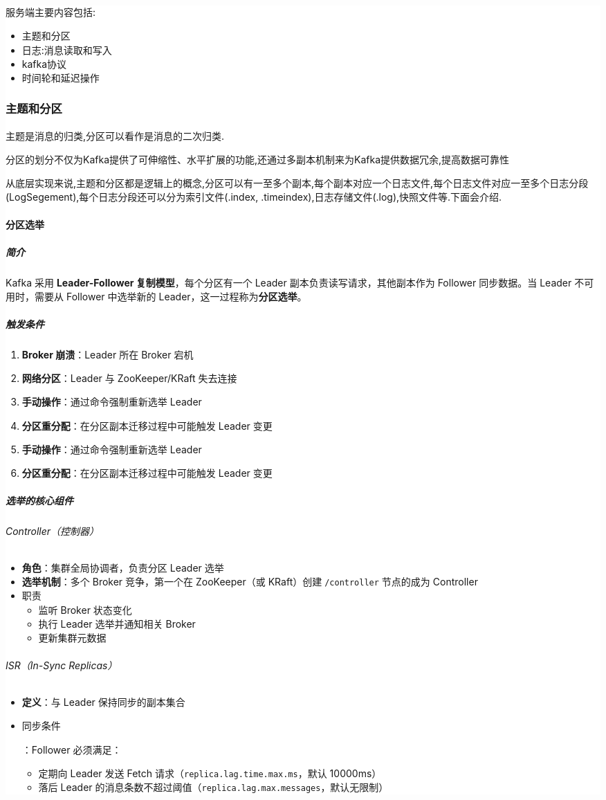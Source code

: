 服务端主要内容包括:

- 主题和分区
- 日志:消息读取和写入
- kafka协议
- 时间轮和延迟操作



### 主题和分区

主题是消息的归类,分区可以看作是消息的二次归类.

分区的划分不仅为Kafka提供了可伸缩性、水平扩展的功能,还通过多副本机制来为Kafka提供数据冗余,提高数据可靠性

从底层实现来说,主题和分区都是逻辑上的概念,分区可以有一至多个副本,每个副本对应一个日志文件,每个日志文件对应一至多个日志分段(LogSegement),每个日志分段还可以分为索引文件(.index, .timeindex),日志存储文件(.log),快照文件等.下面会介绍.



#### 分区选举

##### 简介

Kafka 采用 **Leader-Follower 复制模型**，每个分区有一个 Leader 副本负责读写请求，其他副本作为 Follower 同步数据。当 Leader 不可用时，需要从 Follower 中选举新的 Leader，这一过程称为**分区选举**。

##### 触发条件

1. **Broker 崩溃**：Leader 所在 Broker 宕机
2. **网络分区**：Leader 与 ZooKeeper/KRaft 失去连接
3. **手动操作**：通过命令强制重新选举 Leader
4. **分区重分配**：在分区副本迁移过程中可能触发 Leader 变更



1. **手动操作**：通过命令强制重新选举 Leader
2. **分区重分配**：在分区副本迁移过程中可能触发 Leader 变更

##### 选举的核心组件

###### Controller（控制器）

- **角色**：集群全局协调者，负责分区 Leader 选举
- **选举机制**：多个 Broker 竞争，第一个在 ZooKeeper（或 KRaft）创建 `/controller` 节点的成为 Controller
- 职责
  - 监听 Broker 状态变化
  - 执行 Leader 选举并通知相关 Broker
  - 更新集群元数据

###### ISR（In-Sync Replicas）

- **定义**：与 Leader 保持同步的副本集合

- 同步条件

  ：Follower 必须满足：

  - 定期向 Leader 发送 Fetch 请求（`replica.lag.time.max.ms`，默认 10000ms）
  - 落后 Leader 的消息条数不超过阈值（`replica.lag.max.messages`，默认无限制）

